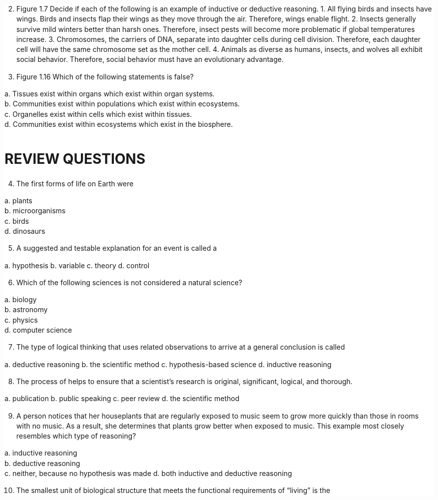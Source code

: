 2. Figure 1.7 Decide if each of the following is an example of inductive or deductive reasoning. 1. All flying birds and insects have wings. Birds and insects flap their wings as they move through the air. Therefore, wings enable flight. 2. Insects generally survive mild winters better than harsh ones. Therefore, insect pests will become more problematic if global temperatures increase. 3. Chromosomes, the carriers of DNA, separate into daughter cells during cell division. Therefore, each daughter cell will have the same chromosome set as the mother cell. 4. Animals as diverse as humans, insects, and wolves all exhibit social behavior. Therefore, social behavior must have an evolutionary advantage.

3. Figure 1.16 Which of the following statements is false?

a. Tissues exist within organs which exist within organ systems.   
b. Communities exist within populations which exist within ecosystems.   
c. Organelles exist within cells which exist within tissues.   
d. Communities exist within ecosystems which exist in the biosphere.

# REVIEW QUESTIONS

4. The first forms of life on Earth were

a. plants   
b. microorganisms   
c. birds   
d. dinosaurs

5. A suggested and testable explanation for an event is called a

a. hypothesis b. variable c. theory d. control

6. Which of the following sciences is not considered a natural science?

a. biology   
b. astronomy   
c. physics   
d. computer science

7. The type of logical thinking that uses related observations to arrive at a general conclusion is called

a. deductive reasoning b. the scientific method c. hypothesis-based science d. inductive reasoning

8. The process of helps to ensure that a scientist’s research is original, significant, logical, and thorough.

a. publication b. public speaking c. peer review d. the scientific method

9. A person notices that her houseplants that are regularly exposed to music seem to grow more quickly than those in rooms with no music. As a result, she determines that plants grow better when exposed to music. This example most closely resembles which type of reasoning?

a. inductive reasoning   
b. deductive reasoning   
c. neither, because no hypothesis was made d. both inductive and deductive reasoning

10. The smallest unit of biological structure that meets the functional requirements of “living” is the
